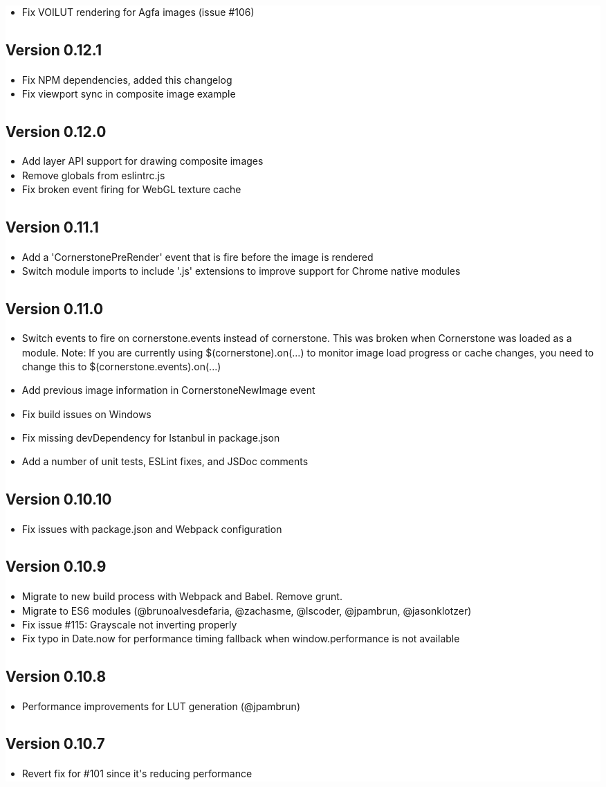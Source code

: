- Fix VOILUT rendering for Agfa images (issue #106)

## Version 0.12.1

- Fix NPM dependencies, added this changelog
- Fix viewport sync in composite image example

## Version 0.12.0

- Add layer API support for drawing composite images
- Remove globals from eslintrc.js
- Fix broken event firing for WebGL texture cache

## Version 0.11.1

- Add a 'CornerstonePreRender' event that is fire before the image is rendered
- Switch module imports to include '.js' extensions to improve support for Chrome native modules

## Version 0.11.0

- Switch events to fire on cornerstone.events instead of cornerstone. This was broken when Cornerstone was loaded as a module.
  Note: If you are currently using $(cornerstone).on(...) to monitor image load progress or cache changes, you need to change this to
  $(cornerstone.events).on(...)

- Add previous image information in CornerstoneNewImage event
- Fix build issues on Windows
- Fix missing devDependency for Istanbul in package.json
- Add a number of unit tests, ESLint fixes, and JSDoc comments

## Version 0.10.10

- Fix issues with package.json and Webpack configuration

## Version 0.10.9

- Migrate to new build process with Webpack and Babel. Remove grunt.
- Migrate to ES6 modules (@brunoalvesdefaria, @zachasme, @lscoder, @jpambrun, @jasonklotzer)
- Fix issue #115: Grayscale not inverting properly
- Fix typo in Date.now for performance timing fallback when window.performance is not available

## Version 0.10.8

- Performance improvements for LUT generation (@jpambrun)

## Version 0.10.7

- Revert fix for #101 since it's reducing performance
